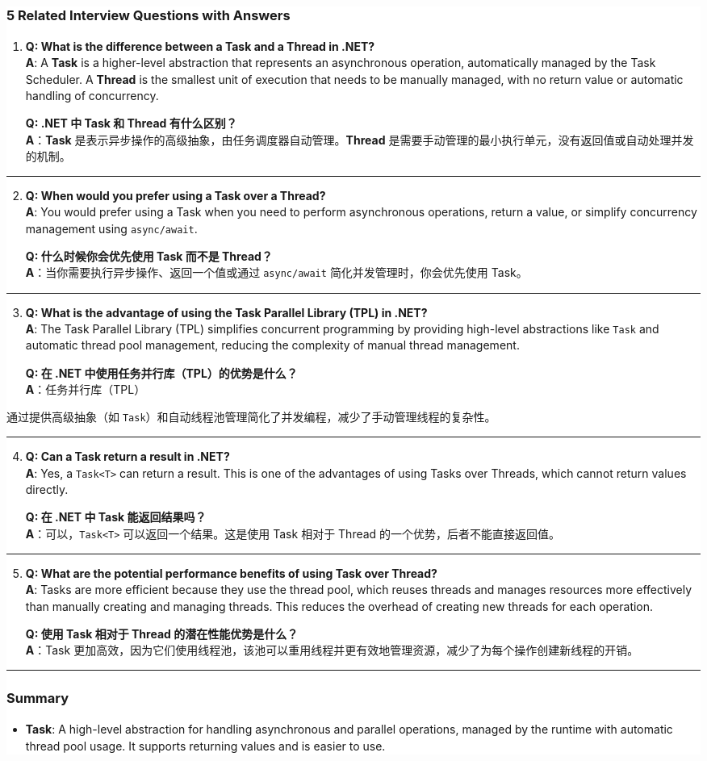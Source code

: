
### **5 Related Interview Questions with Answers**

1. **Q: What is the difference between a Task and a Thread in .NET?**  
   **A**: A **Task** is a higher-level abstraction that represents an asynchronous operation, automatically managed by the Task Scheduler. A **Thread** is the smallest unit of execution that needs to be manually managed, with no return value or automatic handling of concurrency.

   **Q: .NET 中 Task 和 Thread 有什么区别？**  
   **A**：**Task** 是表示异步操作的高级抽象，由任务调度器自动管理。**Thread** 是需要手动管理的最小执行单元，没有返回值或自动处理并发的机制。

---

2. **Q: When would you prefer using a Task over a Thread?**  
   **A**: You would prefer using a Task when you need to perform asynchronous operations, return a value, or simplify concurrency management using `async/await`.

   **Q: 什么时候你会优先使用 Task 而不是 Thread？**  
   **A**：当你需要执行异步操作、返回一个值或通过 `async/await` 简化并发管理时，你会优先使用 Task。

---

3. **Q: What is the advantage of using the Task Parallel Library (TPL) in .NET?**  
   **A**: The Task Parallel Library (TPL) simplifies concurrent programming by providing high-level abstractions like `Task` and automatic thread pool management, reducing the complexity of manual thread management.

   **Q: 在 .NET 中使用任务并行库（TPL）的优势是什么？**  
   **A**：任务并行库（TPL）

通过提供高级抽象（如 `Task`）和自动线程池管理简化了并发编程，减少了手动管理线程的复杂性。

---

4. **Q: Can a Task return a result in .NET?**  
   **A**: Yes, a `Task<T>` can return a result. This is one of the advantages of using Tasks over Threads, which cannot return values directly.

   **Q: 在 .NET 中 Task 能返回结果吗？**  
   **A**：可以，`Task<T>` 可以返回一个结果。这是使用 Task 相对于 Thread 的一个优势，后者不能直接返回值。

---

5. **Q: What are the potential performance benefits of using Task over Thread?**  
   **A**: Tasks are more efficient because they use the thread pool, which reuses threads and manages resources more effectively than manually creating and managing threads. This reduces the overhead of creating new threads for each operation.

   **Q: 使用 Task 相对于 Thread 的潜在性能优势是什么？**  
   **A**：Task 更加高效，因为它们使用线程池，该池可以重用线程并更有效地管理资源，减少了为每个操作创建新线程的开销。

---

### **Summary**

- **Task**: A high-level abstraction for handling asynchronous and parallel operations, managed by the runtime with automatic thread pool usage. It supports returning values and is easier to use.
  
